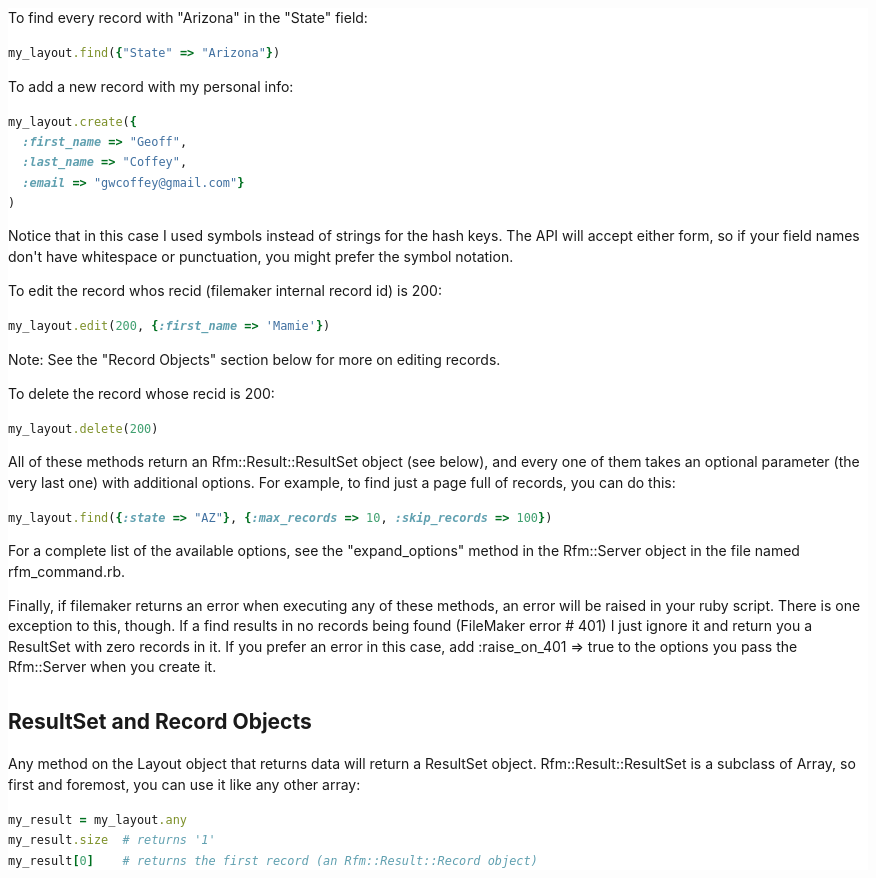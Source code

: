 To find every record with "Arizona" in the "State" field:

```ruby
my_layout.find({"State" => "Arizona"})
```

To add a new record with my personal info:

```ruby
my_layout.create({
  :first_name => "Geoff",
  :last_name => "Coffey",
  :email => "gwcoffey@gmail.com"}
)
```

Notice that in this case I used symbols instead of strings for the hash keys. The API will accept either form, so if your field names don't have whitespace or punctuation, you might prefer the symbol notation.

To edit the record whos recid (filemaker internal record id) is 200:

```ruby
my_layout.edit(200, {:first_name => 'Mamie'})
```

Note: See the "Record Objects" section below for more on editing records.

To delete the record whose recid is 200:

```ruby
my_layout.delete(200)
```

All of these methods return an Rfm::Result::ResultSet object (see below), and every one of them takes an optional parameter (the very last one) with additional options. For example, to find just a page full of records, you can do this:

```ruby
my_layout.find({:state => "AZ"}, {:max_records => 10, :skip_records => 100})
```

For a complete list of the available options, see the "expand_options" method in the Rfm::Server object in the file named rfm_command.rb.

Finally, if filemaker returns an error when executing any of these methods, an error will be raised in your ruby script. There is one exception to this, though. If a find results in no records being found (FileMaker error # 401) I just ignore it and return you a ResultSet with zero records in it. If you prefer an error in this case, add :raise_on_401 => true to the options you pass the Rfm::Server when you create it.


## ResultSet and Record Objects

Any method on the Layout object that returns data will return a ResultSet object. Rfm::Result::ResultSet is a subclass of Array, so first and foremost, you can use it like any other array:

```ruby
my_result = my_layout.any
my_result.size  # returns '1'
my_result[0]    # returns the first record (an Rfm::Result::Record object)
```
